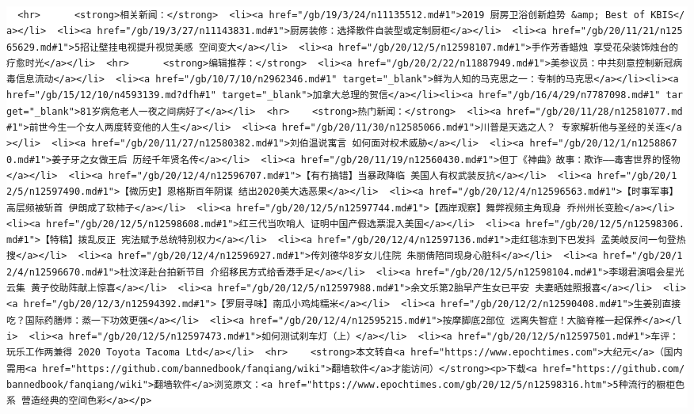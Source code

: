   	  <hr>      <strong>相关新闻：</strong>  <li><a href="/gb/19/3/24/n11135512.md#1">2019 厨房卫浴创新趋势 &amp; Best of KBIS</a></li>  <li><a href="/gb/19/3/27/n11143831.md#1">厨房装修：选择散件自装型或定制厨柜</a></li>  <li><a href="/gb/20/11/21/n12565629.md#1">5招让壁挂电视提升视觉美感 空间变大</a></li>  <li><a href="/gb/20/12/5/n12598107.md#1">手作芳香蜡烛 享受花朵装饰烛台的疗愈时光</a></li>  <hr>      <strong>编辑推荐：</strong>  <li><a href="/gb/20/2/22/n11887949.md#1">美参议员：中共刻意控制新冠病毒信息流动</a></li>  <li><a href="/gb/10/7/10/n2962346.md#1" target="_blank">鲜为人知的马克思之一：专制的马克思</a></li><li><a href="/gb/15/12/10/n4593139.md?dfh#1" target="_blank">加拿大总理的贺信</a></li><li><a href="/gb/16/4/29/n7787098.md#1" target="_blank">81岁病危老人一夜之间病好了</a></li>  <hr>    <strong>热门新闻：</strong>  <li><a href="/gb/20/11/28/n12581077.md#1">前世今生一个女人两度转变他的人生</a></li>  <li><a href="/gb/20/11/30/n12585066.md#1">川普是天选之人？ 专家解析他与圣经的关连</a></li>  <li><a href="/gb/20/11/27/n12580382.md#1">刘伯温说寓言 如何面对权术威胁</a></li>  <li><a href="/gb/20/12/1/n12588670.md#1">姜子牙之女做王后 历经千年贤名传</a></li>  <li><a href="/gb/20/11/19/n12560430.md#1">但丁《神曲》故事：欺诈——毒害世界的怪物</a></li>  <li><a href="/gb/20/12/4/n12596707.md#1">【有冇搞错】当暴政降临 美国人有权武装反抗</a></li>  <li><a href="/gb/20/12/5/n12597490.md#1">【微历史】恩格斯百年阴谋 结出2020美大选恶果</a></li>  <li><a href="/gb/20/12/4/n12596563.md#1">【时事军事】高层频被斩首 伊朗成了软柿子</a></li>  <li><a href="/gb/20/12/5/n12597744.md#1">【西岸观察】舞弊视频主角现身 乔州州长变脸</a></li>  <li><a href="/gb/20/12/5/n12598608.md#1">红三代当吹哨人 证明中国产假选票混入美国</a></li>  <li><a href="/gb/20/12/5/n12598306.md#1">【特稿】拨乱反正 宪法赋予总统特别权力</a></li>  <li><a href="/gb/20/12/4/n12597136.md#1">走红毯冻到下巴发抖 孟美岐反问一句登热搜</a></li>  <li><a href="/gb/20/12/4/n12596927.md#1">传刘德华8岁女儿住院 朱丽倩陪同现身心脏科</a></li>  <li><a href="/gb/20/12/4/n12596670.md#1">杜汶泽赴台拍新节目 介绍移民方式给香港手足</a></li>  <li><a href="/gb/20/12/5/n12598104.md#1">李翊君演唱会星光云集 黄子佼助阵献上惊喜</a></li>  <li><a href="/gb/20/12/5/n12597988.md#1">余文乐第2胎早产生女已平安 夫妻晒娃照报喜</a></li>  <li><a href="/gb/20/12/3/n12594392.md#1">【罗厨寻味】南瓜小鸡炖糯米</a></li>  <li><a href="/gb/20/12/2/n12590408.md#1">生姜别直接吃？国际药膳师：蒸一下功效更强</a></li>  <li><a href="/gb/20/12/4/n12595215.md#1">按摩脚底2部位 远离失智症！大脑脊椎一起保养</a></li>  <li><a href="/gb/20/12/5/n12597473.md#1">如何测试刹车灯（上）</a></li>  <li><a href="/gb/20/12/5/n12597501.md#1">车评：玩乐工作两兼得 2020 Toyota Tacoma Ltd</a></li>  <hr>    <strong>本文转自<a href="https://www.epochtimes.com">大纪元</a>（国内需用<a href="https://github.com/bannedbook/fanqiang/wiki">翻墙软件</a>才能访问）</strong><p>下载<a href="https://github.com/bannedbook/fanqiang/wiki">翻墙软件</a>浏览原文：<a href="https://www.epochtimes.com/gb/20/12/5/n12598316.htm">5种流行的橱柜色系 营造经典的空间色彩</a></p>